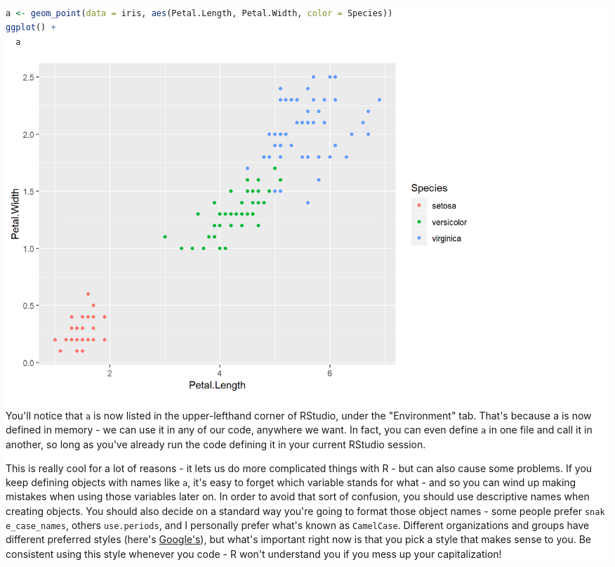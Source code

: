 ```r
a <- geom_point(data = iris, aes(Petal.Length, Petal.Width, color = Species))
ggplot() +
  a
```

<img src="03_Workflow_files/figure-html/unnamed-chunk-8-1.png" width="672" />

You'll notice that ```a``` is now listed in the upper-lefthand corner of RStudio, under the "Environment" tab. That's because a is now defined in memory - we can use it in any of our code, anywhere we want. In fact, you can even define ```a``` in one file and call it in another, so long as you've already run the code defining it in your current RStudio session. 

This is really cool for a lot of reasons - it lets us do more complicated things with R - but can also cause some problems. If you keep defining objects with names like ```a```, it's easy to forget which variable stands for what - and so you can wind up making mistakes when using those variables later on. In order to avoid that sort of confusion, you should use descriptive names when creating objects. You should also decide on a standard way you're going to format those object names - some people prefer ```snake_case_names```, others ```use.periods```, and I personally prefer what's known as ```CamelCase```. Different organizations and groups have different preferred styles (here's [Google's](https://google.github.io/styleguide/Rguide.xml)), but what's important right now is that you pick a style that makes sense to you. Be consistent using this style whenever you code - R won't understand you if you mess up your capitalization!
